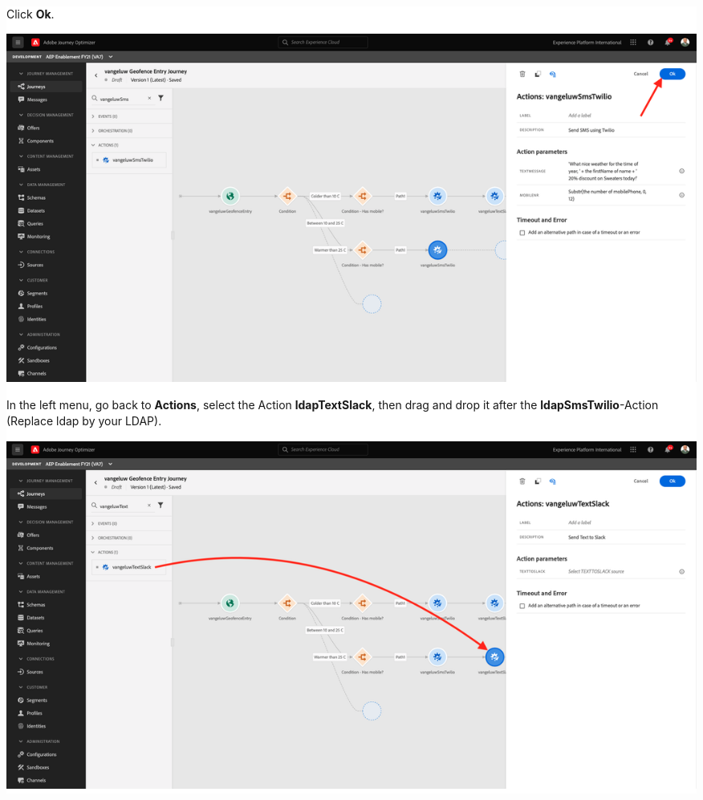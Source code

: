 Click **Ok**.

![Demo](./images/jop17.png)

In the left menu, go back to **Actions**, select the Action **ldapTextSlack**, then drag and drop it after the **ldapSmsTwilio**-Action (Replace ldap by your LDAP).

![Demo](./images/jop18.png)
